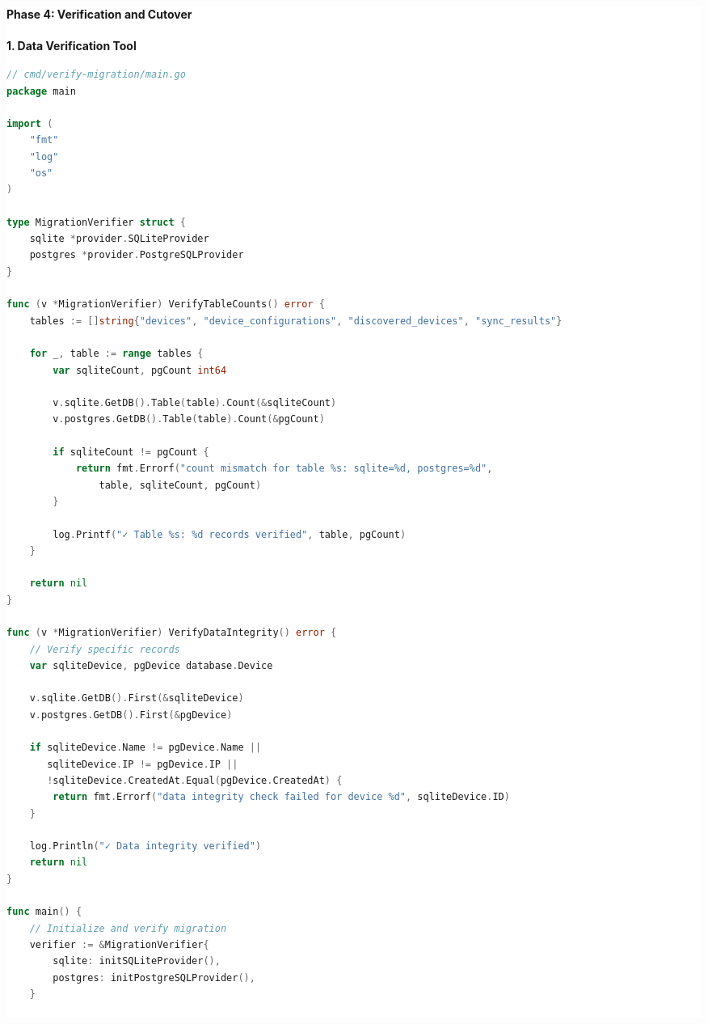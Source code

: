 ```bash
```

#### Phase 4: Verification and Cutover

**1. Data Verification Tool**
```go
// cmd/verify-migration/main.go
package main

import (
    "fmt"
    "log"
    "os"
)

type MigrationVerifier struct {
    sqlite *provider.SQLiteProvider
    postgres *provider.PostgreSQLProvider
}

func (v *MigrationVerifier) VerifyTableCounts() error {
    tables := []string{"devices", "device_configurations", "discovered_devices", "sync_results"}
    
    for _, table := range tables {
        var sqliteCount, pgCount int64
        
        v.sqlite.GetDB().Table(table).Count(&sqliteCount)
        v.postgres.GetDB().Table(table).Count(&pgCount)
        
        if sqliteCount != pgCount {
            return fmt.Errorf("count mismatch for table %s: sqlite=%d, postgres=%d", 
                table, sqliteCount, pgCount)
        }
        
        log.Printf("✓ Table %s: %d records verified", table, pgCount)
    }
    
    return nil
}

func (v *MigrationVerifier) VerifyDataIntegrity() error {
    // Verify specific records
    var sqliteDevice, pgDevice database.Device
    
    v.sqlite.GetDB().First(&sqliteDevice)
    v.postgres.GetDB().First(&pgDevice)
    
    if sqliteDevice.Name != pgDevice.Name || 
       sqliteDevice.IP != pgDevice.IP ||
       !sqliteDevice.CreatedAt.Equal(pgDevice.CreatedAt) {
        return fmt.Errorf("data integrity check failed for device %d", sqliteDevice.ID)
    }
    
    log.Println("✓ Data integrity verified")
    return nil
}

func main() {
    // Initialize and verify migration
    verifier := &MigrationVerifier{
        sqlite: initSQLiteProvider(),
        postgres: initPostgreSQLProvider(),
    }
    
```
